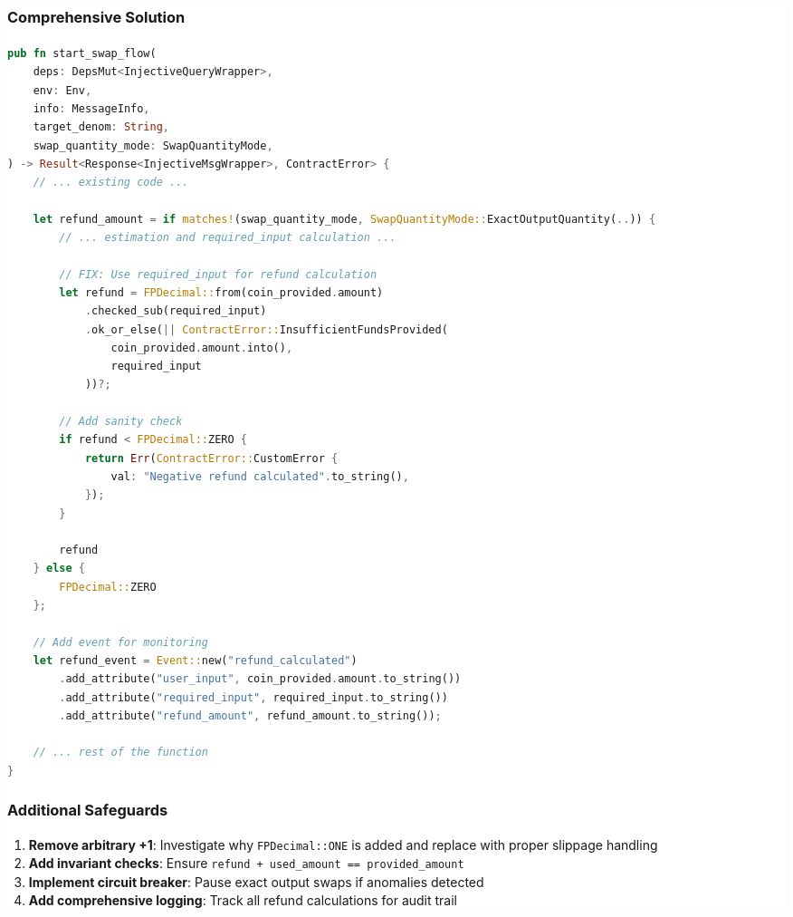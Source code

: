 ### Comprehensive Solution

```rust
pub fn start_swap_flow(
    deps: DepsMut<InjectiveQueryWrapper>,
    env: Env,
    info: MessageInfo,
    target_denom: String,
    swap_quantity_mode: SwapQuantityMode,
) -> Result<Response<InjectiveMsgWrapper>, ContractError> {
    // ... existing code ...

    let refund_amount = if matches!(swap_quantity_mode, SwapQuantityMode::ExactOutputQuantity(..)) {
        // ... estimation and required_input calculation ...

        // FIX: Use required_input for refund calculation
        let refund = FPDecimal::from(coin_provided.amount)
            .checked_sub(required_input)
            .ok_or_else(|| ContractError::InsufficientFundsProvided(
                coin_provided.amount.into(), 
                required_input
            ))?;

        // Add sanity check
        if refund < FPDecimal::ZERO {
            return Err(ContractError::CustomError {
                val: "Negative refund calculated".to_string(),
            });
        }

        refund
    } else {
        FPDecimal::ZERO
    };

    // Add event for monitoring
    let refund_event = Event::new("refund_calculated")
        .add_attribute("user_input", coin_provided.amount.to_string())
        .add_attribute("required_input", required_input.to_string())
        .add_attribute("refund_amount", refund_amount.to_string());

    // ... rest of the function
}
```

### Additional Safeguards

1. **Remove arbitrary +1**: Investigate why `FPDecimal::ONE` is added and replace with proper slippage handling
2. **Add invariant checks**: Ensure `refund + used_amount == provided_amount`
3. **Implement circuit breaker**: Pause exact output swaps if anomalies detected
4. **Add comprehensive logging**: Track all refund calculations for audit trail
